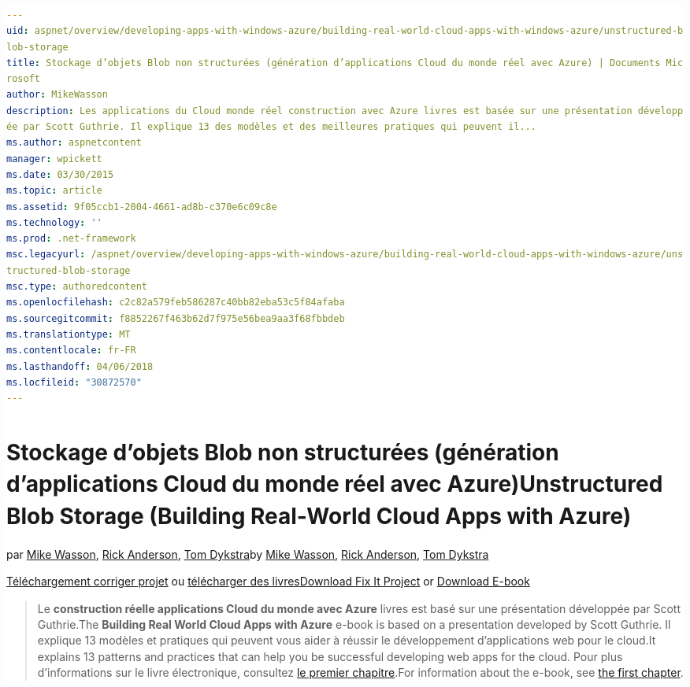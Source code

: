 ```yaml
---
uid: aspnet/overview/developing-apps-with-windows-azure/building-real-world-cloud-apps-with-windows-azure/unstructured-blob-storage
title: Stockage d’objets Blob non structurées (génération d’applications Cloud du monde réel avec Azure) | Documents Microsoft
author: MikeWasson
description: Les applications du Cloud monde réel construction avec Azure livres est basée sur une présentation développée par Scott Guthrie. Il explique 13 des modèles et des meilleures pratiques qui peuvent il...
ms.author: aspnetcontent
manager: wpickett
ms.date: 03/30/2015
ms.topic: article
ms.assetid: 9f05ccb1-2004-4661-ad8b-c370e6c09c8e
ms.technology: ''
ms.prod: .net-framework
msc.legacyurl: /aspnet/overview/developing-apps-with-windows-azure/building-real-world-cloud-apps-with-windows-azure/unstructured-blob-storage
msc.type: authoredcontent
ms.openlocfilehash: c2c82a579feb586287c40bb82eba53c5f84afaba
ms.sourcegitcommit: f8852267f463b62d7f975e56bea9aa3f68fbbdeb
ms.translationtype: MT
ms.contentlocale: fr-FR
ms.lasthandoff: 04/06/2018
ms.locfileid: "30872570"
---
```

<a name="unstructured-blob-storage-building-real-world-cloud-apps-with-azure"></a><span data-ttu-id="ee77d-104">Stockage d’objets Blob non structurées (génération d’applications Cloud du monde réel avec Azure)</span><span class="sxs-lookup"><span data-stu-id="ee77d-104">Unstructured Blob Storage (Building Real-World Cloud Apps with Azure)</span></span>
====================
<span data-ttu-id="ee77d-105">par [Mike Wasson](https://github.com/MikeWasson), [Rick Anderson](https://github.com/Rick-Anderson), [Tom Dykstra](https://github.com/tdykstra)</span><span class="sxs-lookup"><span data-stu-id="ee77d-105">by [Mike Wasson](https://github.com/MikeWasson), [Rick Anderson](https://github.com/Rick-Anderson), [Tom Dykstra](https://github.com/tdykstra)</span></span>

<span data-ttu-id="ee77d-106">[Téléchargement corriger projet](http://code.msdn.microsoft.com/Fix-It-app-for-Building-cdd80df4) ou [télécharger des livres](http://blogs.msdn.com/b/microsoft_press/archive/2014/07/23/free-ebook-building-cloud-apps-with-microsoft-azure.aspx)</span><span class="sxs-lookup"><span data-stu-id="ee77d-106">[Download Fix It Project](http://code.msdn.microsoft.com/Fix-It-app-for-Building-cdd80df4) or [Download E-book](http://blogs.msdn.com/b/microsoft_press/archive/2014/07/23/free-ebook-building-cloud-apps-with-microsoft-azure.aspx)</span></span>

> <span data-ttu-id="ee77d-107">Le **construction réelle applications Cloud du monde avec Azure** livres est basé sur une présentation développée par Scott Guthrie.</span><span class="sxs-lookup"><span data-stu-id="ee77d-107">The **Building Real World Cloud Apps with Azure** e-book is based on a presentation developed by Scott Guthrie.</span></span> <span data-ttu-id="ee77d-108">Il explique 13 modèles et pratiques qui peuvent vous aider à réussir le développement d’applications web pour le cloud.</span><span class="sxs-lookup"><span data-stu-id="ee77d-108">It explains 13 patterns and practices that can help you be successful developing web apps for the cloud.</span></span> <span data-ttu-id="ee77d-109">Pour plus d’informations sur le livre électronique, consultez [le premier chapitre](introduction.md).</span><span class="sxs-lookup"><span data-stu-id="ee77d-109">For information about the e-book, see [the first chapter](introduction.md).</span></span>
